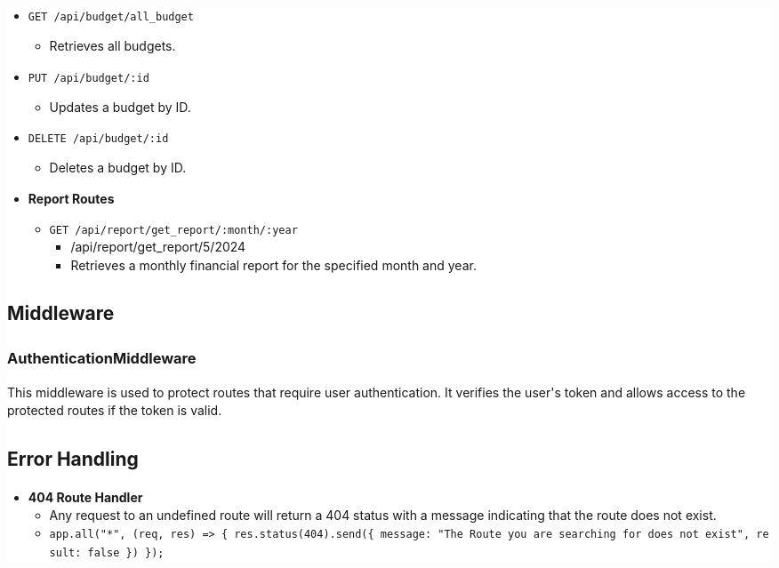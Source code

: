   - `GET /api/budget/all_budget`
    - Retrieves all budgets.
  - `PUT /api/budget/:id`
    - Updates a budget by ID.
  - `DELETE /api/budget/:id`
    - Deletes a budget by ID.

- **Report Routes**
  - `GET /api/report/get_report/:month/:year`
    - /api/report/get_report/5/2024
    - Retrieves a monthly financial report for the specified month and year.
    


## Middleware
### AuthenticationMiddleware
This middleware is used to protect routes that require user authentication. It verifies the user's token and allows access to the protected routes if the token is valid.

## Error Handling
- **404 Route Handler**
  - Any request to an undefined route will return a 404 status with a message indicating that the route does not exist.
  - `app.all("*", (req, res) => { res.status(404).send({ message: "The Route you are searching for does not exist", result: false }) });`
